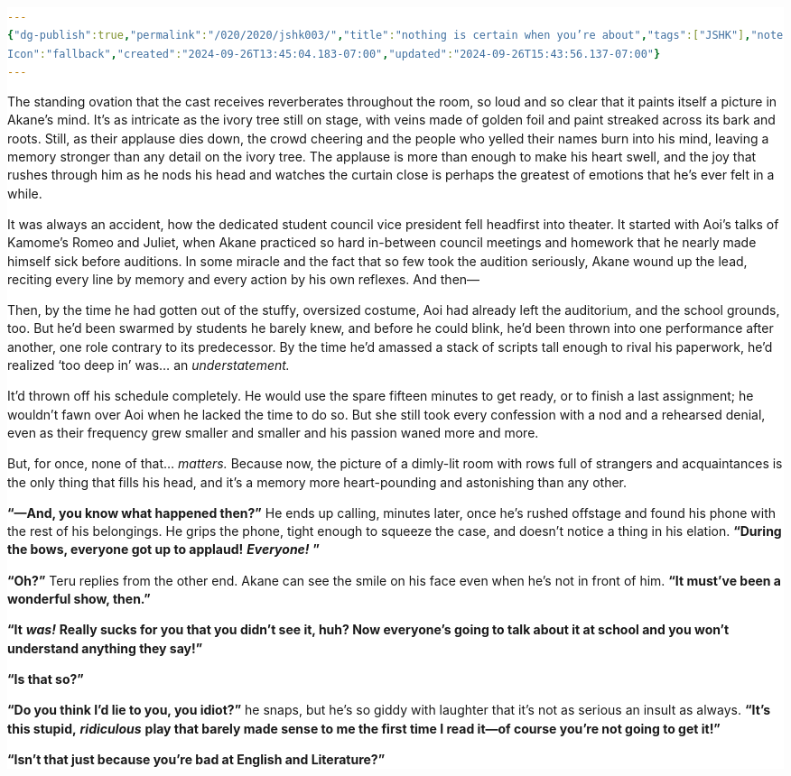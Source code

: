 ```yaml
---
{"dg-publish":true,"permalink":"/020/2020/jshk003/","title":"nothing is certain when you’re about","tags":["JSHK"],"noteIcon":"fallback","created":"2024-09-26T13:45:04.183-07:00","updated":"2024-09-26T15:43:56.137-07:00"}
---
```


The standing ovation that the cast receives reverberates throughout the room, so loud and so clear that it paints itself a picture in Akane’s mind. It’s as intricate as the ivory tree still on stage, with veins made of golden foil and paint streaked across its bark and roots. Still, as their applause dies down, the crowd cheering and the people who yelled their names burn into his mind, leaving a memory stronger than any detail on the ivory tree. The applause is more than enough to make his heart swell, and the joy that rushes through him as he nods his head and watches the curtain close is perhaps the greatest of emotions that he’s ever felt in a while.

It was always an accident, how the dedicated student council vice president fell headfirst into theater. It started with Aoi’s talks of Kamome’s Romeo and Juliet, when Akane practiced so hard in-between council meetings and homework that he nearly made himself sick before auditions. In some miracle and the fact that so few took the audition seriously, Akane wound up the lead, reciting every line by memory and every action by his own reflexes. And then—

Then, by the time he had gotten out of the stuffy, oversized costume, Aoi had already left the auditorium, and the school grounds, too. But he’d been swarmed by students he barely knew, and before he could blink, he’d been thrown into one performance after another, one role contrary to its predecessor. By the time he’d amassed a stack of scripts tall enough to rival his paperwork, he’d realized ‘too deep in’ was… an _understatement._

It’d thrown off his schedule completely. He would use the spare fifteen minutes to get ready, or to finish a last assignment; he wouldn’t fawn over Aoi when he lacked the time to do so. But she still took every confession with a nod and a rehearsed denial, even as their frequency grew smaller and smaller and his passion waned more and more.

But, for once, none of that… _matters._ Because now, the picture of a dimly-lit room with rows full of strangers and acquaintances is the only thing that fills his head, and it’s a memory more heart-pounding and astonishing than any other.

**“—And, you know what happened then?”** He ends up calling, minutes later, once he’s rushed offstage and found his phone with the rest of his belongings. He grips the phone, tight enough to squeeze the case, and doesn’t notice a thing in his elation. **“During the bows, everyone got up to applaud!** **_Everyone!_** **”**

**“Oh?”** Teru replies from the other end. Akane can see the smile on his face even when he’s not in front of him. **“It must’ve been a wonderful show, then.”**

**“It** **_was!_** **Really sucks for you that you didn’t see it, huh? Now everyone’s going to talk about it at school and you won’t understand anything they say!”**

**“Is that so?”**

**“Do you think I’d lie to you, you idiot?”** he snaps, but he’s so giddy with laughter that it’s not as serious an insult as always. **“It’s this stupid,** **_ridiculous_** **play that barely made sense to me the first time I read it—of course you’re not going to get it!”**

**“Isn’t that just because you’re bad at English and Literature?”**
